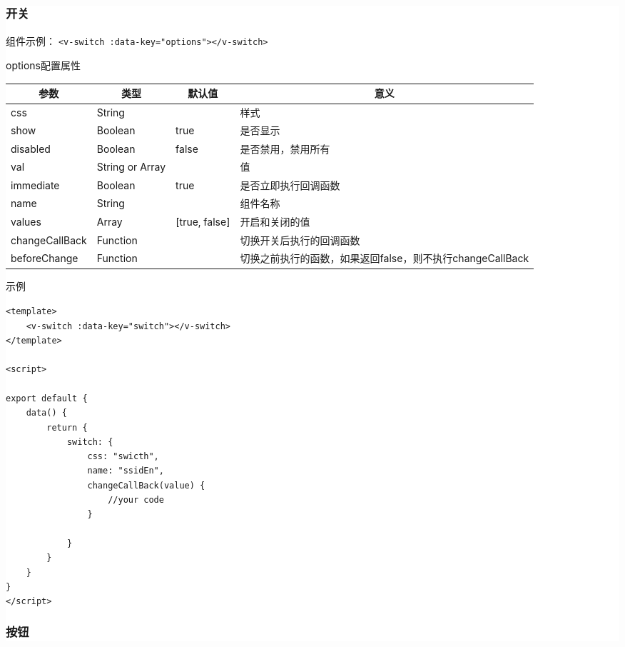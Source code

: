 
<div id="开关"></div>

### 开关

组件示例： `<v-switch :data-key="options"></v-switch>`

options配置属性

| 参数           | 类型            | 默认值        | 意义                                                      |
| -------------- | --------------- | ------------- | --------------------------------------------------------- |
| css            | String          |               | 样式                                                      |
| show           | Boolean         | true          | 是否显示                                                  |
| disabled       | Boolean         | false         | 是否禁用，禁用所有                                        |
| val            | String or Array |               | 值                                                        |
| immediate      | Boolean         | true          | 是否立即执行回调函数                                      |
| name           | String          |               | 组件名称                                                  |
| values         | Array           | [true, false] | 开启和关闭的值                                            |
| changeCallBack | Function        |               | 切换开关后执行的回调函数                                  |
| beforeChange   | Function        |               | 切换之前执行的函数，如果返回false，则不执行changeCallBack |


示例

	<template>
		<v-switch :data-key="switch"></v-switch>
	</template>
	
	<script>
	
	export default {
		data() {
			return {
				switch: {
					css: "swicth",
					name: "ssidEn",
					changeCallBack(value) {
						//your code
					}	
					
				}
			}
		}
	}	
	</script>

<div id="按钮"></div>

### 按钮

